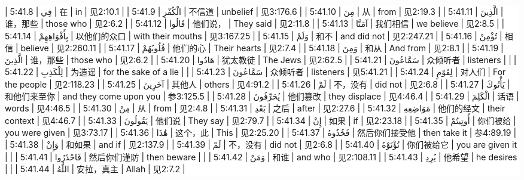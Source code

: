| 5:41.8  | فِي       | 在             | in                     | 见2:10.1   |
| 5:41.9  | الْكُفْرِ    | 不信道         | unbelief               | 见3:176.6  |
| 5:41.10 | مِنَ       | 从             | from                   | 见2:19.3 |
| 5:41.11 | الَّذِينَ    | 谁，那些       | those who              | 见2:6.2    |
| 5:41.12 | قَالُوا    | 他们说，       | They said              | 见2:11.8   |
| 5:41.13 | آمَنَّا     | 我们相信       | we believe             | 见2:8.5    |
| 5:41.14 | بِأَفْوَاهِهِمْ | 以他们的众口   | with their mouths      | 见3:167.25 |
| 5:41.15 | وَلَمْ      | 和不           | and did not            | 见2:247.21 |
| 5:41.16 | تُؤْمِنْ     | 相信           | believe                | 见2:260.11 |
| 5:41.17 | قُلُوبُهُمْ   | 他们的心       | Their hearts           | 见2:7.4    |
| 5:41.18 | وَمِنَ      | 和从           | And from               | 见2:8.1    |
| 5:41.19 | الَّذِينَ    | 谁，那些       | those who              | 见2:6.2    |
| 5:41.20 | هَادُوا    | 犹太教徒       | The Jews               | 见2:62.5   |
| 5:41.21 | سَمَّاعُونَ   | 众倾听者       | listeners              |            |
| 5:41.22 | لِلْكَذِبِ    | 为造谣         | for the sake of a lie  |            |
| 5:41.23 | سَمَّاعُونَ   | 众倾听者       | listeners              | 见5:41.21  |
| 5:41.24 | لِقَوْمٍ     | 对人们         | For the people         | 见2:118.23 |
| 5:41.25 | آخَرِينَ    | 其他人         | others                 | 见4:91.2   |
| 5:41.26 | لَمْ       | 不，没有       | did not                | 见2:6.8    |
| 5:41.27 | يَأْتُوكَ    | 和他们来至你   | and they come upon you | 参3:125.5  |
| 5:41.28 | يُحَرِّفُونَ   | 他们篡改       | they displace          | 见4:46.4   |
| 5:41.29 | الْكَلِمَ    | 话语           | words                  | 见4:46.5   |
| 5:41.30 | مِنْ       | 从             | from                   | 见2:4.8    |
| 5:41.31 | بَعْدِ      | 之后           | after                  | 见2:27.6   |
| 5:41.32 | مَوَاضِعِهِ   | 他们的经文     | their context          | 见4:46.7   |
| 5:41.33 | يَقُولُونَ   | 他们说         | They say               | 见2:79.7   |
| 5:41.34 | إِنْ       | 如果           | if                     | 见2:23.18  |
| 5:41.35 | أُوتِيتُمْ   | 你们被给       | you were given         | 见3:73.17  |
| 5:41.36 | هَٰذَا      | 这个，此       | This                   | 见2:25.20  |
| 5:41.37 | فَخُذُوهُ    | 然后你们接受他 | then take it           | 参4:89.19  |
| 5:41.38 | وَإِنْ      | 和如果         | and if                 | 见2:137.9  |
| 5:41.39 | لَمْ       | 不，没有       | did not                | 见2:6.8    |
| 5:41.40 | تُؤْتَوْهُ    | 你们被给它     | you are given it       |            |
| 5:41.41 | فَاحْذَرُوا  | 然后你们谨防   | then beware            |            |
| 5:41.42 | وَمَنْ      | 和谁           | and who                | 见2:108.11 |
| 5:41.43 | يُرِدِ      | 他希望         | he desires             |            |
| 5:41.44 | اللَّهُ     | 安拉，真主     | Allah                  | 见2:7.2    |